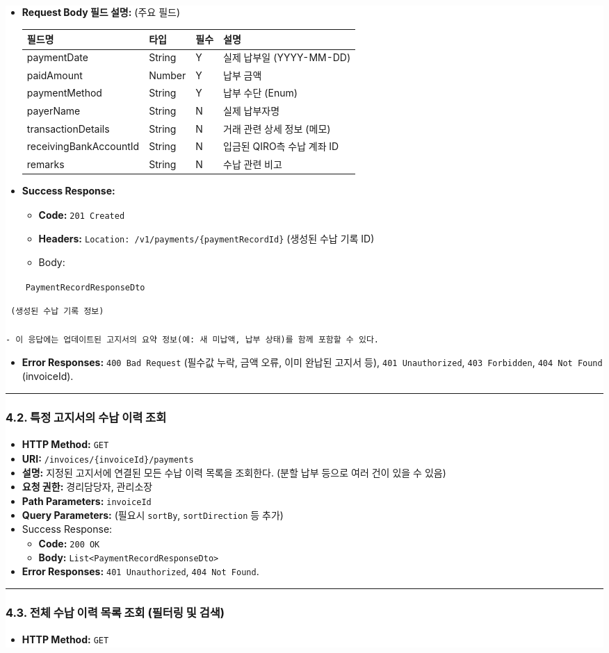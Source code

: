 - **Request Body 필드 설명:** (주요 필드)

  | 필드명                     | 타입   | 필수 | 설명                               |
  | :------------------------- | :----- | :--- | :--------------------------------- |
  | paymentDate              | String | Y    | 실제 납부일 (YYYY-MM-DD)           |
  | paidAmount               | Number | Y    | 납부 금액                          |
  | paymentMethod            | String | Y    | 납부 수단 (Enum)                   |
  | payerName                | String | N    | 실제 납부자명                      |
  | transactionDetails       | String | N    | 거래 관련 상세 정보 (메모)         |
  | receivingBankAccountId   | String | N    | 입금된 QIRO측 수납 계좌 ID         |
  | remarks                  | String | N    | 수납 관련 비고                     |

- **Success Response:**

  - **Code:** `201 Created`

  - **Headers:** `Location: /v1/payments/{paymentRecordId}` (생성된 수납 기록 ID)

  - Body:

```
    PaymentRecordResponseDto
```

     (생성된 수납 기록 정보)
    
    - 이 응답에는 업데이트된 고지서의 요약 정보(예: 새 미납액, 납부 상태)를 함께 포함할 수 있다.

- **Error Responses:** `400 Bad Request` (필수값 누락, 금액 오류, 이미 완납된 고지서 등), `401 Unauthorized`, `403 Forbidden`, `404 Not Found` (invoiceId).

------

### 4.2. 특정 고지서의 수납 이력 조회

- **HTTP Method:** `GET`
- **URI:** `/invoices/{invoiceId}/payments`
- **설명:** 지정된 고지서에 연결된 모든 수납 이력 목록을 조회한다. (분할 납부 등으로 여러 건이 있을 수 있음)
- **요청 권한:** 경리담당자, 관리소장
- **Path Parameters:** `invoiceId`
- **Query Parameters:** (필요시 `sortBy`, `sortDirection` 등 추가)
- Success Response:
  - **Code:** `200 OK`
  - **Body:** `List<PaymentRecordResponseDto>`
- **Error Responses:** `401 Unauthorized`, `404 Not Found`.

------

### 4.3. 전체 수납 이력 목록 조회 (필터링 및 검색)

- **HTTP Method:** `GET`
